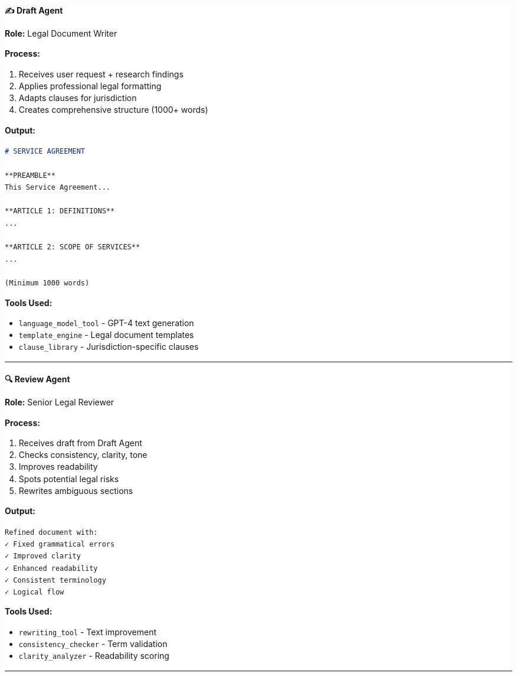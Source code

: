 
#### ✍️ Draft Agent
**Role:** Legal Document Writer

**Process:**
1. Receives user request + research findings
2. Applies professional legal formatting
3. Adapts clauses for jurisdiction
4. Creates comprehensive structure (1000+ words)

**Output:**
```markdown
# SERVICE AGREEMENT

**PREAMBLE**
This Service Agreement...

**ARTICLE 1: DEFINITIONS**
...

**ARTICLE 2: SCOPE OF SERVICES**
...

(Minimum 1000 words)
```

**Tools Used:**
- `language_model_tool` - GPT-4 text generation
- `template_engine` - Legal document templates
- `clause_library` - Jurisdiction-specific clauses

---

#### 🔍 Review Agent
**Role:** Senior Legal Reviewer

**Process:**
1. Receives draft from Draft Agent
2. Checks consistency, clarity, tone
3. Improves readability
4. Spots potential legal risks
5. Rewrites ambiguous sections

**Output:**
```
Refined document with:
✓ Fixed grammatical errors
✓ Improved clarity
✓ Enhanced readability
✓ Consistent terminology
✓ Logical flow
```

**Tools Used:**
- `rewriting_tool` - Text improvement
- `consistency_checker` - Term validation
- `clarity_analyzer` - Readability scoring

---